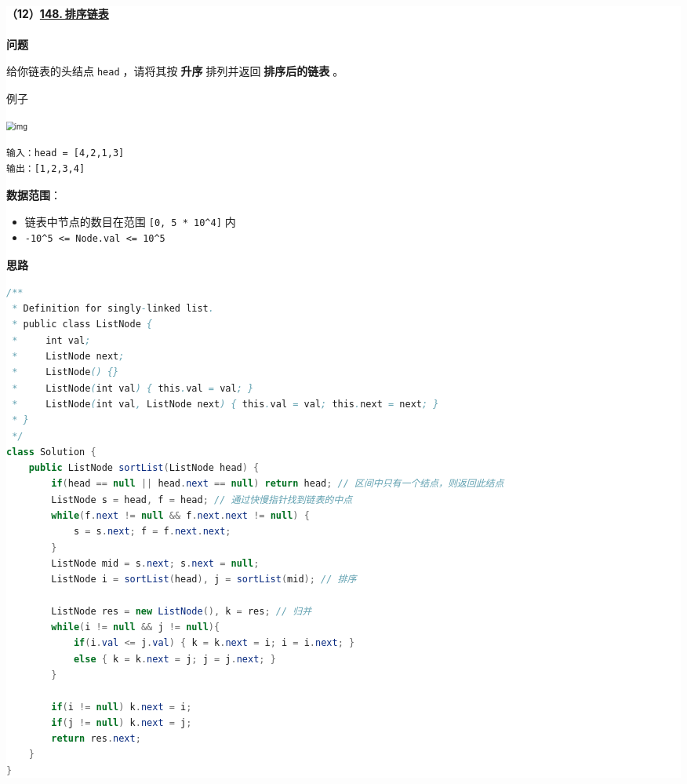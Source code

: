 #### （12）[148. 排序链表](https://leetcode.cn/problems/sort-list/)

**问题**

给你链表的头结点 `head` ，请将其按 **升序** 排列并返回 **排序后的链表** 。

例子

<img src="https://assets.leetcode.com/uploads/2020/09/14/sort_list_1.jpg" alt="img" style="zoom:67%;" />

```
输入：head = [4,2,1,3]
输出：[1,2,3,4]
```

**数据范围**：

- 链表中节点的数目在范围 `[0, 5 * 10^4]` 内
- `-10^5 <= Node.val <= 10^5`

**思路**

```java
/**
 * Definition for singly-linked list.
 * public class ListNode {
 *     int val;
 *     ListNode next;
 *     ListNode() {}
 *     ListNode(int val) { this.val = val; }
 *     ListNode(int val, ListNode next) { this.val = val; this.next = next; }
 * }
 */
class Solution {
    public ListNode sortList(ListNode head) {
        if(head == null || head.next == null) return head; // 区间中只有一个结点，则返回此结点
        ListNode s = head, f = head; // 通过快慢指针找到链表的中点
        while(f.next != null && f.next.next != null) {
            s = s.next; f = f.next.next;
        }
        ListNode mid = s.next; s.next = null;
        ListNode i = sortList(head), j = sortList(mid); // 排序

        ListNode res = new ListNode(), k = res; // 归并
        while(i != null && j != null){
            if(i.val <= j.val) { k = k.next = i; i = i.next; }
            else { k = k.next = j; j = j.next; }
        }

        if(i != null) k.next = i; 
        if(j != null) k.next = j;
        return res.next;
    }
}
```
